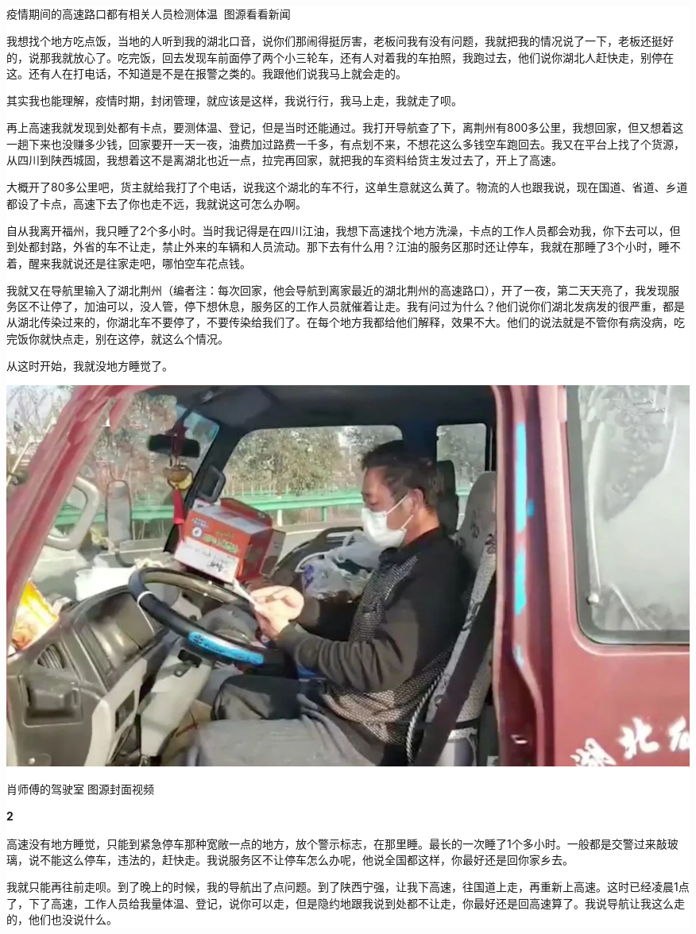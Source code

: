 疫情期间的高速路口都有相关人员检测体温  图源看看新闻

  

我想找个地方吃点饭，当地的人听到我的湖北口音，说你们那闹得挺厉害，老板问我有没有问题，我就把我的情况说了一下，老板还挺好的，说那我就放心了。吃完饭，回去发现车前面停了两个小三轮车，还有人对着我的车拍照，我跑过去，他们说你湖北人赶快走，别停在这。还有人在打电话，不知道是不是在报警之类的。我跟他们说我马上就会走的。

其实我也能理解，疫情时期，封闭管理，就应该是这样，我说行行，我马上走，我就走了呗。

再上高速我就发现到处都有卡点，要测体温、登记，但是当时还能通过。我打开导航查了下，离荆州有800多公里，我想回家，但又想着这一趟下来也没赚多少钱，回家要开一天一夜，油费加过路费一千多，有点划不来，不想花这么多钱空车跑回去。我又在平台上找了个货源，从四川到陕西城固，我想着这不是离湖北也近一点，拉完再回家，就把我的车资料给货主发过去了，开上了高速。

大概开了80多公里吧，货主就给我打了个电话，说我这个湖北的车不行，这单生意就这么黄了。物流的人也跟我说，现在国道、省道、乡道都设了卡点，高速下去了你也走不远，我就说这可怎么办啊。

自从我离开福州，我只睡了2个多小时。当时我记得是在四川江油，我想下高速找个地方洗澡，卡点的工作人员都会劝我，你下去可以，但到处都封路，外省的车不让走，禁止外来的车辆和人员流动。那下去有什么用？江油的服务区那时还让停车，我就在那睡了3个小时，睡不着，醒来我就说还是往家走吧，哪怕空车花点钱。

我就又在导航里输入了湖北荆州（编者注：每次回家，他会导航到离家最近的湖北荆州的高速路口），开了一夜，第二天天亮了，我发现服务区不让停了，加油可以，没人管，停下想休息，服务区的工作人员就催着让走。我有问过为什么？他们说你们湖北发病发的很严重，都是从湖北传染过来的，你湖北车不要停了，不要传染给我们了。在每个地方我都给他们解释，效果不大。他们的说法就是不管你有病没病，吃完饭你就快点走，别在这停，就这么个情况。

从这时开始，我就没地方睡觉了。

![](/images/post/7b287d1f31d898568131a8ff4fadacbd.jpg)

肖师傅的驾驶室 图源封面视频

**2**

高速没有地方睡觉，只能到紧急停车那种宽敞一点的地方，放个警示标志，在那里睡。最长的一次睡了1个多小时。一般都是交警过来敲玻璃，说不能这么停车，违法的，赶快走。我说服务区不让停车怎么办呢，他说全国都这样，你最好还是回你家乡去。

我就只能再往前走呗。到了晚上的时候，我的导航出了点问题。到了陕西宁强，让我下高速，往国道上走，再重新上高速。这时已经凌晨1点了，下了高速，工作人员给我量体温、登记，说你可以走，但是隐约地跟我说到处都不让走，你最好还是回高速算了。我说导航让我这么走的，他们也没说什么。
